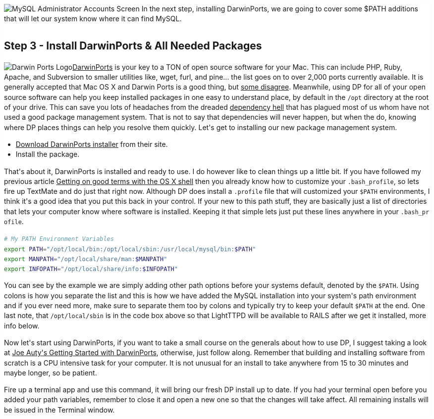 <p>
  <img src="/assets/mysql-administrator-accounts.png" alt="MySQL Administrator Accounts Screen" width="534" height="435" class="floatr ml20 shadow" /> In the next step, installing DarwinPorts, we are going to cover some $PATH additions that will let our system know where it can find MySQL.
</p>


<h2>Step 3 - Install DarwinPorts &amp; All Needed Packages</h2>

<p>
  <img src="/assets/darwin-ports.png" alt="Darwin Ports Logo" width="128" height="128" class="floatl mr20" /><a href="http://www.darwinports.com/">DarwinPorts</a> is your key to a TON of open source software for your Mac. This can include PHP, Ruby, Apache, and Subversion to smaller utilities like, wget, furl, and pine... the list goes on to over 2,000 ports currently available. It is generally accepted that Mac OS X and Darwin Ports is a good thing, but <a href="http://objectiveministries.org/creation/propaganda.html">some disagree</a>. Meanwhile, using DP for all of your open source software can help you keep installed packages in one easy to understand place, by default in the <code>/opt</code> directory at the root of your drive. This can save you lots of headaches from the dreaded <a href="http://en.wikipedia.org/wiki/Dependency_hell">dependency hell</a> that has plagued most of us whom have not used a good package management system. That is not to say that dependencies will never happen, but when the do, knowing where DP places things can help you resolve them quickly. Let's get to installing our new package management system.
</p>

<ul>
  <li><a href="http://www.darwinports.com/">Download DarwinPorts installer</a> from their site.</li>
  <li>Install the package.</li>
</ul>

<p>
  That's about it, DarwinPorts is installed and ready to use. I do however like to clean things up a little bit. If you have followed my previous article <a href="/2006/03/19/getting-on-good-terms-with-the-os-x-shell/">Getting on good terms with the OS X shell</a> then you already know how to customize your <code>.bash_profile</code>, so lets fire up TextMate and do just that right now. Although DP does install a <code>.profile</code> file that will customized your <code>$PATH</code> environments, I think it's a good idea that you put this back in your control. If your new to this path stuff, they are basically just a list of directories that lets your computer know where software is installed. Keeping it that simple lets just put these lines anywhere in your <code>.bash_profile</code>.
</p>
		
```bash
# My PATH Environment Variables
export PATH="/opt/local/bin:/opt/local/sbin:/usr/local/mysql/bin:$PATH"
export MANPATH="/opt/local/share/man:$MANPATH"
export INFOPATH="/opt/local/share/info:$INFOPATH"
```

<p>
  You can see by the example we are simply adding other path options before your systems default, denoted by the <code>$PATH</code>. Using colons is how you separate the list and this is how we have added the MySQL installation into your system's path environment and if you ever need more, make sure to separate them too by colons and typically try to keep your default <code>$PATH</code> at the end. One last note, that <code>/opt/local/sbin</code> is in the code box above so that LightTTPD will be available to RAILS after we get it installed, more info below.
</p>
    

<p>
  Now let's start using DarwinPorts, if you want to take a small course on the generals about how to use DP, I suggest taking a look at <a href="http://wiki.opendarwin.org/index.php/DarwinPorts:Getting_Started">Joe Auty's Getting Started with DarwinPorts</a>, otherwise, just follow along. Remember that building and installing software from scratch is a CPU intensive task for your computer. It is not unusual for an install to take anywhere from 15 to 30 minutes and maybe longer, so be patient.
</p>

<p>
  Fire up a terminal app and use this command, it will bring our fresh DP install up to date. If you had your terminal open before you added your path variables, remember to close it and open a new one so that the changes will take affect. All remaining installs will be issued in the Terminal window.
</p>
		